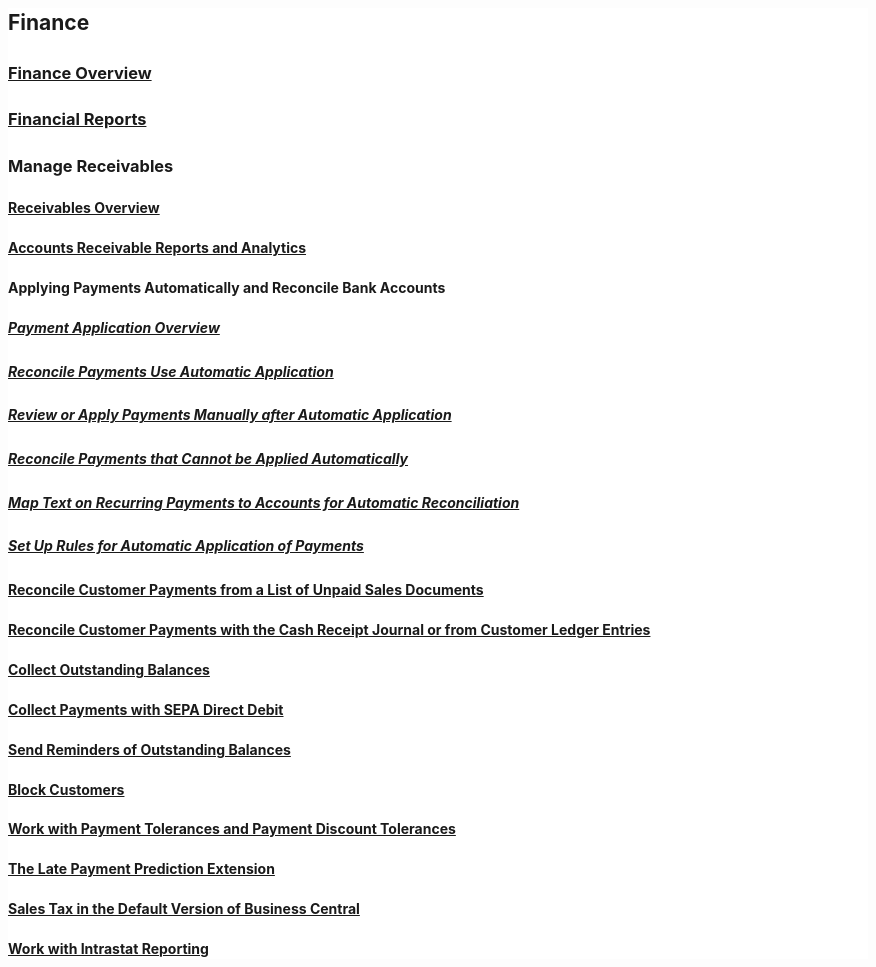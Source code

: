 ## Finance
### [Finance Overview](finance.md)
### [Financial Reports](finance-reports.md)
### Manage Receivables
#### [Receivables Overview](receivables-manage-receivables.md)
#### [Accounts Receivable Reports and Analytics](receivables-reports.md)
#### Applying Payments Automatically and Reconcile Bank Accounts
##### [Payment Application Overview](receivables-apply-payments-auto-reconcile-bank-accounts.md)
##### [Reconcile Payments Use Automatic Application](receivables-how-reconcile-payments-auto-application.md)
##### [Review or Apply Payments Manually after Automatic Application](receivables-how-review-apply-payments-auto-application.md)
##### [Reconcile Payments that Cannot be Applied Automatically](receivables-how-reconcile-payments-cannot-apply-auto.md)
##### [Map Text on Recurring Payments to Accounts for Automatic Reconciliation](receivables-how-map-text-recurring-payments-accounts-auto-reconcilliation.md)
##### [Set Up Rules for Automatic Application of Payments](receivables-how-set-up-payment-application-rules.md)
#### [Reconcile Customer Payments from a List of Unpaid Sales Documents](receivables-how-reconcile-customer-payments-list-unpaid-sales-documents.md)
#### [Reconcile Customer Payments with the Cash Receipt Journal or from Customer Ledger Entries](receivables-how-apply-sales-transactions-manually.md)
#### [Collect Outstanding Balances](receivables-collect-outstanding-balances.md)
#### [Collect Payments with SEPA Direct Debit](finance-collect-payments-with-sepa-direct-debit.md)
#### [Send Reminders of Outstanding Balances](receivables-send-reminders.md)
#### [Block Customers](receivables-how-block-customers.md)
#### [Work with Payment Tolerances and Payment Discount Tolerances](finance-payment-tolerance-and-payment-discount-tolerance.md)
#### [The Late Payment Prediction Extension](ui-extensions-late-payment-prediction.md)
#### [Sales Tax in the Default Version of Business Central](sales-tax-concept.md)
#### [Work with Intrastat Reporting](finance-how-report-intrastat.md)
